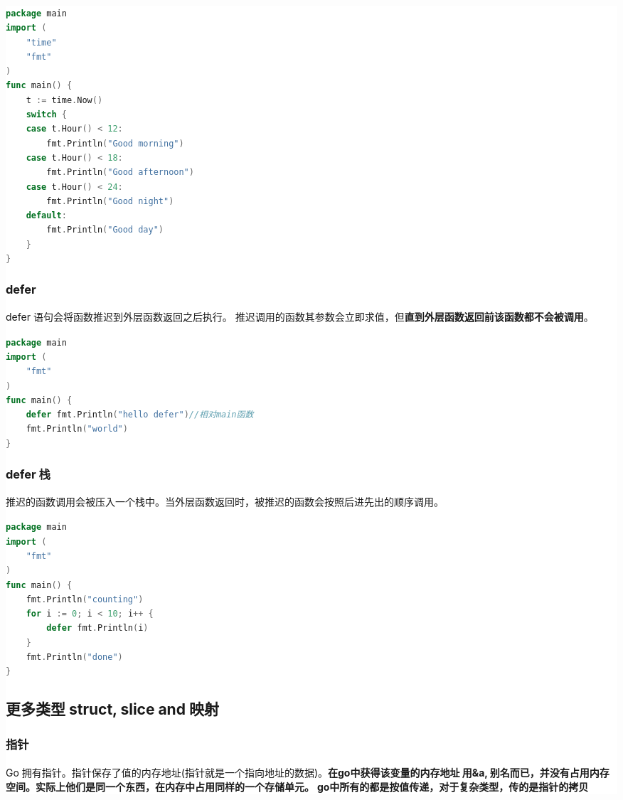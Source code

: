 ```go
package main
import (
	"time"
	"fmt"
)
func main() {
	t := time.Now()
	switch {
	case t.Hour() < 12:
		fmt.Println("Good morning")
	case t.Hour() < 18:
		fmt.Println("Good afternoon")
	case t.Hour() < 24:
		fmt.Println("Good night")
	default:
		fmt.Println("Good day")
	}
}
```
### defer
defer 语句会将函数推迟到外层函数返回之后执行。
推迟调用的函数其参数会立即求值，但**直到外层函数返回前该函数都不会被调用**。

```go
package main
import (
	"fmt"
)
func main() {
	defer fmt.Println("hello defer")//相对main函数
	fmt.Println("world")
}
```
### defer 栈
推迟的函数调用会被压入一个栈中。当外层函数返回时，被推迟的函数会按照后进先出的顺序调用。

```go
package main
import (
	"fmt"
)
func main() {
	fmt.Println("counting")
	for i := 0; i < 10; i++ {
		defer fmt.Println(i)
	}
	fmt.Println("done")
}
```
## 更多类型 struct, slice and 映射
### 指针
Go 拥有指针。指针保存了值的内存地址(指针就是一个指向地址的数据)。**在go中获得该变量的内存地址 用&a, 别名而已，并没有占用内存空间。实际上他们是同一个东西，在内存中占用同样的一个存储单元。**
**go中所有的都是按值传递，对于复杂类型，传的是指针的拷贝**
